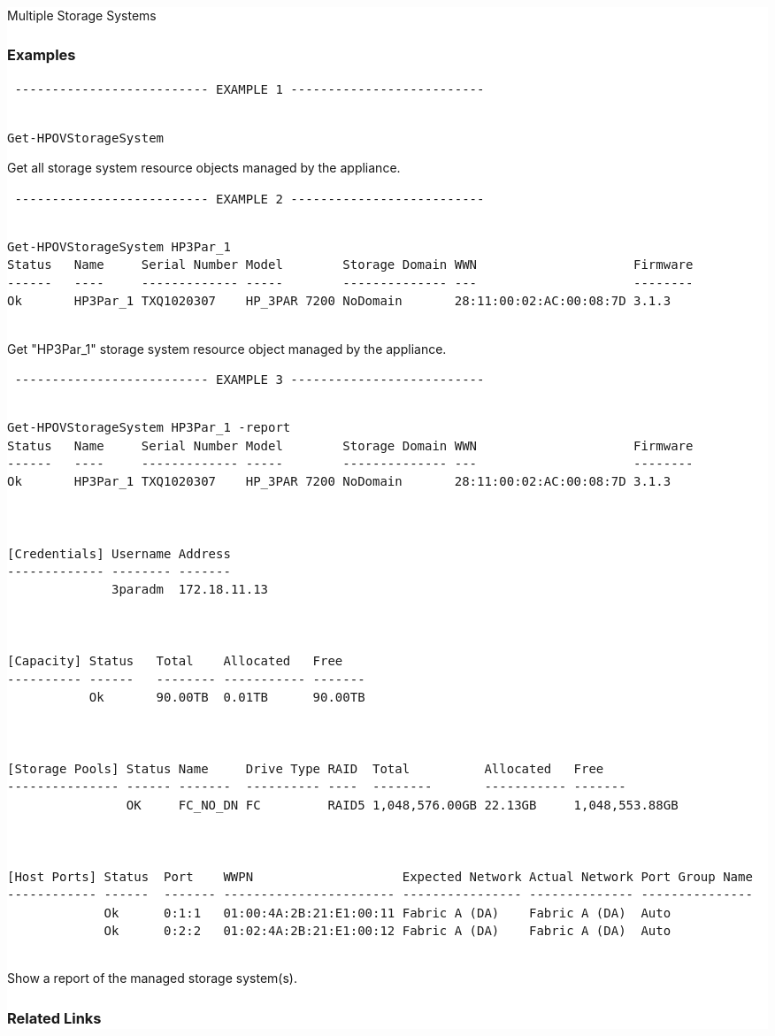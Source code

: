 
Multiple Storage Systems



### Examples

<pre> -------------------------- EXAMPLE 1 --------------------------<p>
Get-HPOVStorageSystem
</pre>
Get all storage system resource objects managed by the appliance.


 <pre> -------------------------- EXAMPLE 2 --------------------------<p>
Get-HPOVStorageSystem HP3Par_1
Status   Name     Serial Number Model        Storage Domain WWN                     Firmware
------   ----     ------------- -----        -------------- ---                     --------
Ok       HP3Par_1 TXQ1020307    HP_3PAR 7200 NoDomain       28:11:00:02:AC:00:08:7D 3.1.3

</pre>
Get "HP3Par_1" storage system resource object managed by the appliance.


 <pre> -------------------------- EXAMPLE 3 --------------------------<p>
Get-HPOVStorageSystem HP3Par_1 -report
Status   Name     Serial Number Model        Storage Domain WWN                     Firmware
------   ----     ------------- -----        -------------- ---                     --------
Ok       HP3Par_1 TXQ1020307    HP_3PAR 7200 NoDomain       28:11:00:02:AC:00:08:7D 3.1.3



[Credentials] Username Address
------------- -------- -------
              3paradm  172.18.11.13



[Capacity] Status   Total    Allocated   Free
---------- ------   -------- ----------- -------
           Ok       90.00TB  0.01TB      90.00TB



[Storage Pools] Status Name     Drive Type RAID  Total          Allocated   Free
--------------- ------ -------  ---------- ----  --------       ----------- -------
                OK     FC_NO_DN FC         RAID5 1,048,576.00GB 22.13GB     1,048,553.88GB



[Host Ports] Status  Port    WWPN                    Expected Network Actual Network Port Group Name
------------ ------  ------- ----------------------- ---------------- -------------- ---------------
             Ok      0:1:1   01:00:4A:2B:21:E1:00:11 Fabric A (DA)    Fabric A (DA)  Auto
             Ok      0:2:2   01:02:4A:2B:21:E1:00:12 Fabric A (DA)    Fabric A (DA)  Auto        

</pre>
Show a report of the managed storage system(s).



### Related Links

